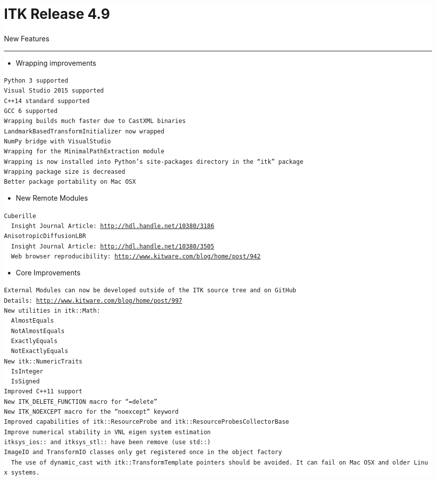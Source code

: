 ITK Release 4.9
===============

New Features

------------------------------------------------------------------------

-   Wrapping improvements

`Python 3 supported`\
`Visual Studio 2015 supported`\
`C++14 standard supported`\
`GCC 6 supported`\
`Wrapping builds much faster due to CastXML binaries`\
`LandmarkBasedTransformInitializer now wrapped`\
`NumPy bridge with VisualStudio`\
`Wrapping for the MinimalPathExtraction module`\
`Wrapping is now installed into Python’s site-packages directory in the “itk” package`\
`Wrapping package size is decreased`\
`Better package portability on Mac OSX`

-   New Remote Modules

`Cuberille`\
`  Insight Journal Article: `[`http://hdl.handle.net/10380/3186`](http://hdl.handle.net/10380/3186)\
`AnisotropicDiffusionLBR`\
`  Insight Journal Article: `[`http://hdl.handle.net/10380/3505`](http://hdl.handle.net/10380/3505)\
`  Web browser reproducibility: `[`http://www.kitware.com/blog/home/post/942`](http://www.kitware.com/blog/home/post/942)

-   Core Improvements

`External Modules can now be developed outside of the ITK source tree and on GitHub`\
`Details: `[`http://www.kitware.com/blog/home/post/997`](http://www.kitware.com/blog/home/post/997)\
`New utilities in itk::Math: `\
`  AlmostEquals`\
`  NotAlmostEquals`\
`  ExactlyEquals`\
`  NotExactlyEquals`\
`New itk::NumericTraits`\
`  IsInteger`\
`  IsSigned`\
`Improved C++11 support`\
`New ITK_DELETE_FUNCTION macro for “=delete”`\
`New ITK_NOEXCEPT macro for the “noexcept” keyword`\
`Improved capabilities of itk::ResourceProbe and itk::ResourceProbesCollectorBase`\
`Improve numerical stability in VNL eigen system estimation`\
`itksys_ios:: and itksys_stl:: have been remove (use std::)`\
`ImageIO and TransformIO classes only get registered once in the object factory`\
`  The use of dynamic_cast with itk::TransformTemplate pointers should be avoided. It can fail on Mac OSX and older Linux systems.`
